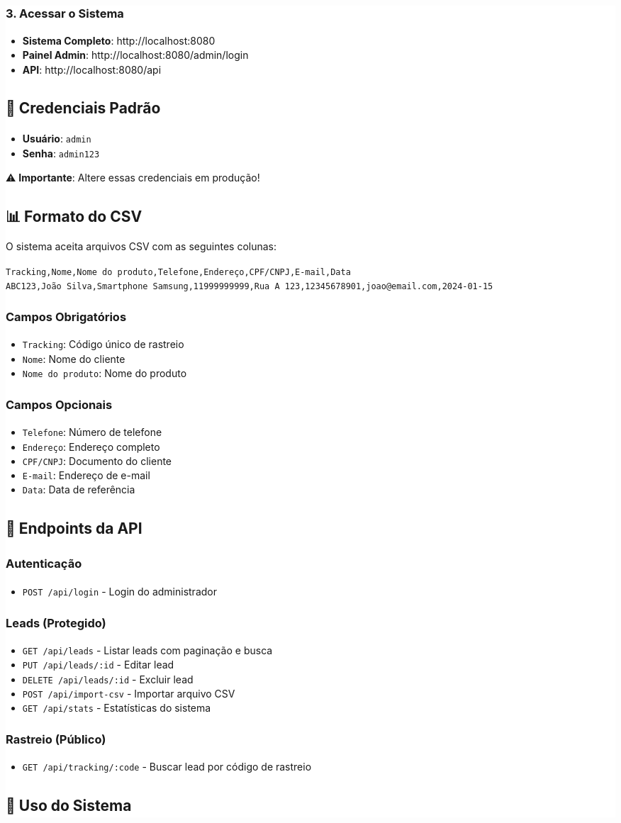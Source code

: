 ### 3. Acessar o Sistema
- **Sistema Completo**: http://localhost:8080
- **Painel Admin**: http://localhost:8080/admin/login
- **API**: http://localhost:8080/api

## 🔐 Credenciais Padrão

- **Usuário**: `admin`
- **Senha**: `admin123`

⚠️ **Importante**: Altere essas credenciais em produção!

## 📊 Formato do CSV

O sistema aceita arquivos CSV com as seguintes colunas:

```csv
Tracking,Nome,Nome do produto,Telefone,Endereço,CPF/CNPJ,E-mail,Data
ABC123,João Silva,Smartphone Samsung,11999999999,Rua A 123,12345678901,joao@email.com,2024-01-15
```

### Campos Obrigatórios
- `Tracking`: Código único de rastreio
- `Nome`: Nome do cliente
- `Nome do produto`: Nome do produto

### Campos Opcionais
- `Telefone`: Número de telefone
- `Endereço`: Endereço completo
- `CPF/CNPJ`: Documento do cliente
- `E-mail`: Endereço de e-mail
- `Data`: Data de referência

## 🔌 Endpoints da API

### Autenticação
- `POST /api/login` - Login do administrador

### Leads (Protegido)
- `GET /api/leads` - Listar leads com paginação e busca
- `PUT /api/leads/:id` - Editar lead
- `DELETE /api/leads/:id` - Excluir lead
- `POST /api/import-csv` - Importar arquivo CSV
- `GET /api/stats` - Estatísticas do sistema

### Rastreio (Público)
- `GET /api/tracking/:code` - Buscar lead por código de rastreio

## 📱 Uso do Sistema
